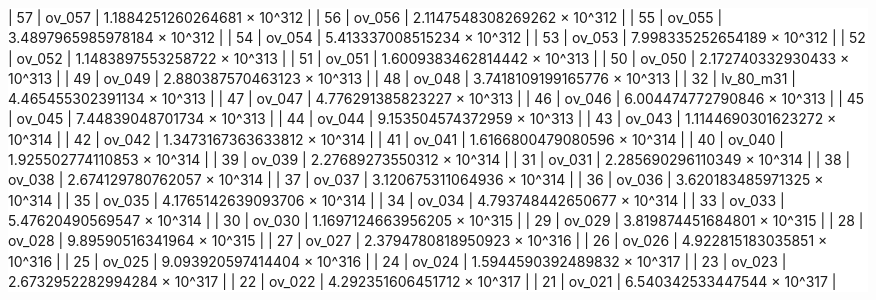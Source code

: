 | 57 | ov_057 | 1.1884251260264681 × 10^312 |
| 56 | ov_056 | 2.1147548308269262 × 10^312 |
| 55 | ov_055 | 3.4897965985978184 × 10^312 |
| 54 | ov_054 | 5.413337008515234 × 10^312 |
| 53 | ov_053 | 7.998335252654189 × 10^312 |
| 52 | ov_052 | 1.1483897553258722 × 10^313 |
| 51 | ov_051 | 1.6009383462814442 × 10^313 |
| 50 | ov_050 | 2.172740332930433 × 10^313 |
| 49 | ov_049 | 2.880387570463123 × 10^313 |
| 48 | ov_048 | 3.7418109199165776 × 10^313 |
| 32 | lv_80_m31 | 4.465455302391134 × 10^313 |
| 47 | ov_047 | 4.776291385823227 × 10^313 |
| 46 | ov_046 | 6.004474772790846 × 10^313 |
| 45 | ov_045 | 7.44839048701734 × 10^313 |
| 44 | ov_044 | 9.153504574372959 × 10^313 |
| 43 | ov_043 | 1.1144690301623272 × 10^314 |
| 42 | ov_042 | 1.3473167363633812 × 10^314 |
| 41 | ov_041 | 1.6166800479080596 × 10^314 |
| 40 | ov_040 | 1.925502774110853 × 10^314 |
| 39 | ov_039 | 2.27689273550312 × 10^314 |
| 31 | ov_031 | 2.285690296110349 × 10^314 |
| 38 | ov_038 | 2.674129780762057 × 10^314 |
| 37 | ov_037 | 3.120675311064936 × 10^314 |
| 36 | ov_036 | 3.620183485971325 × 10^314 |
| 35 | ov_035 | 4.1765142639093706 × 10^314 |
| 34 | ov_034 | 4.793748442650677 × 10^314 |
| 33 | ov_033 | 5.47620490569547 × 10^314 |
| 30 | ov_030 | 1.1697124663956205 × 10^315 |
| 29 | ov_029 | 3.819874451684801 × 10^315 |
| 28 | ov_028 | 9.89590516341964 × 10^315 |
| 27 | ov_027 | 2.3794780818950923 × 10^316 |
| 26 | ov_026 | 4.922815183035851 × 10^316 |
| 25 | ov_025 | 9.093920597414404 × 10^316 |
| 24 | ov_024 | 1.5944590392489832 × 10^317 |
| 23 | ov_023 | 2.6732952282994284 × 10^317 |
| 22 | ov_022 | 4.292351606451712 × 10^317 |
| 21 | ov_021 | 6.540342533447544 × 10^317 |